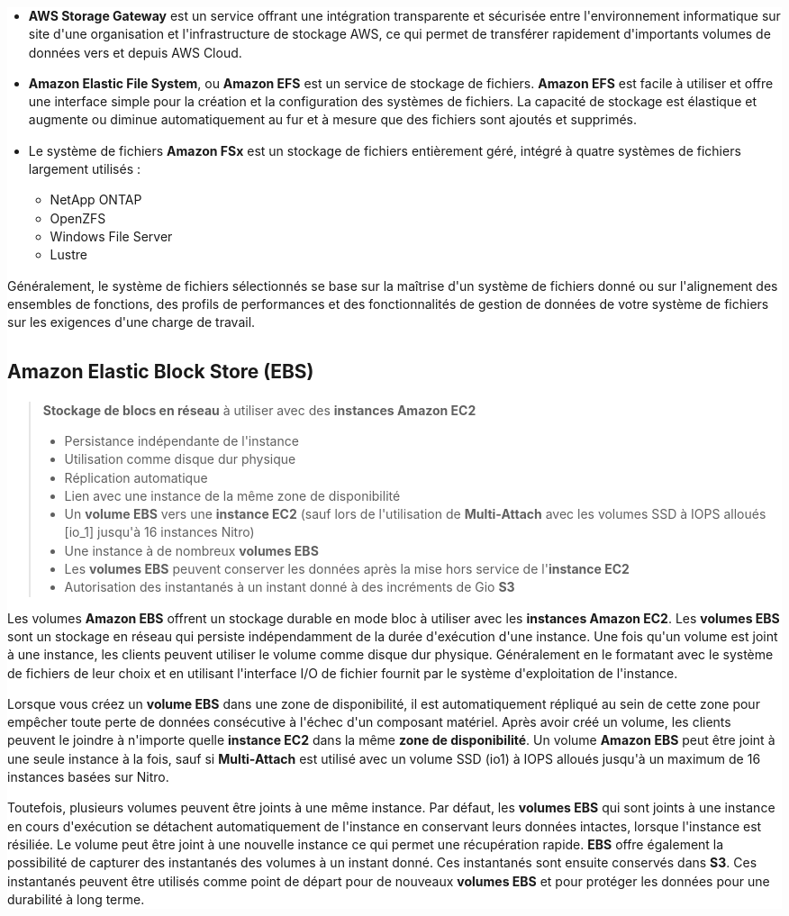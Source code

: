 - **AWS Storage Gateway** est un service offrant une intégration transparente et sécurisée entre l'environnement informatique sur site d'une organisation et l'infrastructure de stockage AWS, ce qui permet de transférer rapidement d'importants volumes de données vers et depuis AWS Cloud.

- **Amazon Elastic File System**, ou **Amazon EFS** est un service de stockage de fichiers. **Amazon EFS** est facile à utiliser et offre une interface simple pour la création et la configuration des systèmes de fichiers. La capacité de stockage est élastique et augmente ou diminue automatiquement au fur et à mesure que des fichiers sont ajoutés et supprimés.

- Le système de fichiers **Amazon FSx** est un stockage de fichiers entièrement géré, intégré à quatre systèmes de fichiers largement utilisés :
  + NetApp ONTAP
  + OpenZFS
  + Windows File Server
  + Lustre

Généralement, le système de fichiers sélectionnés se base sur la maîtrise d'un système de fichiers donné ou sur l'alignement des ensembles de fonctions, des profils de performances et des fonctionnalités de gestion de données de votre système de fichiers sur les exigences d'une charge de travail.


## Amazon Elastic Block Store (EBS)

> **Stockage de blocs en réseau** à utiliser avec des **instances Amazon EC2**
> - Persistance indépendante de l'instance
> - Utilisation comme disque dur physique
> - Réplication automatique
> - Lien avec une instance de la même zone de disponibilité
> - Un **volume EBS** vers une **instance EC2** (sauf lors de l'utilisation de **Multi-Attach** avec les volumes SSD à IOPS alloués [io_1] jusqu'à 16 instances Nitro)
> - Une instance à de nombreux **volumes EBS**
> - Les **volumes EBS** peuvent conserver les données après la mise hors service de l'**instance EC2**
> - Autorisation des instantanés à un instant donné à des incréments de Gio **S3**

Les volumes **Amazon EBS** offrent un stockage durable en mode bloc à utiliser avec les **instances Amazon EC2**. Les **volumes EBS** sont un stockage en réseau qui persiste indépendamment de la durée d'exécution d'une instance. 
Une fois qu'un volume est joint à une instance, les clients peuvent utiliser le volume comme disque dur physique. 
Généralement en le formatant avec le système de fichiers de leur choix et en utilisant l'interface I/O de fichier fournit par le système d'exploitation de l'instance.

Lorsque vous créez un **volume EBS** dans une zone de disponibilité, il est automatiquement répliqué au sein de cette zone pour empêcher toute perte de données consécutive à l'échec d'un composant matériel. 
Après avoir créé un volume, les clients peuvent le joindre à n'importe quelle **instance EC2** dans la même **zone de disponibilité**. 
Un volume **Amazon EBS** peut être joint à une seule instance à la fois, sauf si **Multi-Attach** est utilisé avec un volume SSD (io1) à IOPS alloués jusqu'à un maximum de 16 instances basées sur Nitro.

Toutefois, plusieurs volumes peuvent être joints à une même instance. Par défaut, les **volumes EBS** qui sont joints à une instance en cours d'exécution se détachent automatiquement de l'instance en conservant leurs données intactes, lorsque l'instance est résiliée. 
Le volume peut être joint à une nouvelle instance ce qui permet une récupération rapide. **EBS** offre également la possibilité de capturer des instantanés des volumes à un instant donné. 
Ces instantanés sont ensuite conservés dans **S3**. Ces instantanés peuvent être utilisés comme point de départ pour de nouveaux **volumes EBS** et pour protéger les données pour une durabilité à long terme. 

